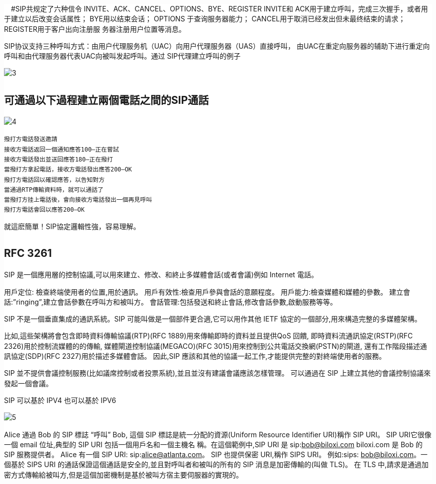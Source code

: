 　#SIP共规定了六种信令
 INVITE、ACK、CANCEL、OPTIONS、BYE、REGISTER
INVITE和 ACK用于建立呼叫，完成三次握手，或者用于建立以后改变会话属性；
BYE用以结束会话；
OPTIONS 于查询服务器能力；
CANCEL用于取消已经发出但未最终结束的请求；
REGISTER用于客户出向注册服 务器注册用户位置等消息。

SIP协议支持三种呼叫方式：由用户代理服务机（UAC）向用户代理服务器（UAS）直接呼叫， 由UAC在重定向服务器的辅助下进行重定向呼叫和由代理服务器代表UAC向被叫发起呼叫。通过 SIP代理建立呼叫的例子

![3](http://user-image.logdown.io/user/18450/blog/17983/post/1182300/pp1vJo9pR8GrvWLUgYDc_05111514320696246.gif)

## 可通過以下過程建立兩個電話之間的SIP通話

![4](http://user-image.logdown.io/user/18450/blog/17983/post/1182300/eglK479QtSqsVTii3cTW_sip_call_session.jpg)

    撥打方電話發送邀請
    接收方電話返回一個通知應答100–正在嘗試
    接收方電話發出並送回應答180–正在撥打
    當撥打方拿起電話，接收方電話發出應答200–OK
    撥打方電話回以確認應答，以告知對方
    當通過RTP傳輸資料時，就可以通話了
    當撥打方挂上電話後，會向接收方電話發出一個再見呼叫
    撥打方電話會回以應答200–OK

就這麽簡單！SIP協定邏輯性強，容易理解。

## RFC 3261

SIP 是一個應用層的控制協議,可以用來建立、修改、和終止多媒體會話(或者會議)例如 Internet 電話。

用戶定位: 檢查終端使用者的位置,用於通訊。
用戶有效性:檢查用戶參與會話的意願程度。
用戶能力:檢查媒體和媒體的參數。
建立會話:”ringing”,建立會話參數在呼叫方和被叫方。
會話管理:包括發送和終止會話,修改會話參數,啟動服務等等。

SIP 不是一個垂直集成的通訊系統。SIP 可能叫做是一個部件更合適,它可以用作其他 IETF 協定的一個部分,用來構造完整的多媒體架構。

比如,這些架構將會包含即時資料傳輸協議(RTP)(RFC 1889)用來傳輸即時的資料並且提供QoS 回饋,
即時資料流通訊協定(RSTP)(RFC 2326)用於控制流媒體的的傳輸,
媒體閘道控制協議(MEGACO)(RFC 3015)用來控制到公共電話交換網(PSTN)的閘道,
還有工作階段描述通訊協定(SDP)(RFC 2327)用於描述多媒體會話。
因此,SIP 應該和其他的協議一起工作,才能提供完整的對終端使用者的服務。

SIP 並不提供會議控制服務(比如議席控制或者投票系統),並且並沒有建議會議應該怎樣管理。
可以通過在 SIP 上建立其他的會議控制協議來發起一個會議。

SIP 可以基於 IPV4 也可以基於 IPV6

![5](http://i.imgur.com/kTFEnM6.png)

Alice 通過 Bob 的 SIP 標誌 “呼叫” Bob,
這個 SIP 標誌是統一分配的資源(Uniform Resource Identifier URI)稱作 SIP URI。
SIP URI它很像一個 email 位址,典型的 SIP URI 包括一個用戶名和一個主機名
稱。在這個範例中,SIP URI 是 sip:bob@biloxi.com
biloxi.com 是 Bob 的SIP 服務提供者。
Alice 有一個 SIP URI: sip:alice@atlanta.com。
SIP 也提供保密 URI,稱作 SIPS URI。
例如:sips: <bob@biloxi.com>。一個基於 SIPS URI 的通話保證這個通話是安全的,並且對呼叫者和被叫的所有的
SIP 消息是加密傳輸的(叫做 TLS)。
在 TLS 中,請求是通過加密方式傳輸給被叫方,但是這個加密機制是基於被叫方宿主要伺服器的實現的。
